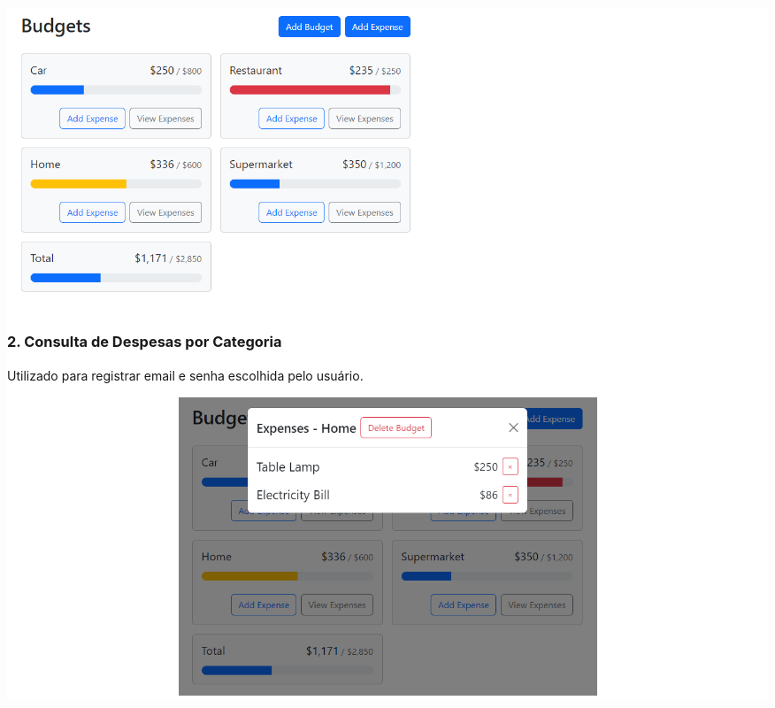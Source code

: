  <img alt="pharma-kontroll" src="./screen-shots/screen-shot-1.PNG" width="55%">
</p>

### 2. Consulta de Despesas por Categoria
Utilizado para registrar email e senha escolhida pelo usuário.
<p align="center">
  <img alt="pharma-kontroll" src="./screen-shots/screen-shot-2.PNG" width="55%">
</p>
